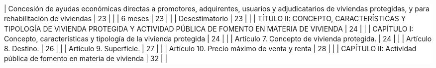 | Concesión de ayudas económicas directas a promotores, adquirentes, usuarios y adjudicatarios de viviendas protegidas, y para rehabilitación de viviendas                                                                                                                                                                                   | 23                                                                                                                                                                                                                         |     |
| 6 meses                                                                                                                                                                                                                                                                                                                                    | 23                                                                                                                                                                                                                         |     |
| Desestimatorio                                                                                                                                                                                                                                                                                                                             | 23                                                                                                                                                                                                                         |     |
| TÍTULO II: CONCEPTO, CARACTERÍSTICAS Y TIPOLOGÍA DE VIVIENDA PROTEGIDA Y ACTIVIDAD PÚBLICA DE FOMENTO EN MATERIA DE VIVIENDA                                                                                                                                                                                                               | 24                                                                                                                                                                                                                         |     |
| CAPÍTULO I: Concepto, características y tipología de la vivienda protegida                                                                                                                                                                                                                                                                 | 24                                                                                                                                                                                                                         |     |
| Artículo 7. Concepto de vivienda protegida.                                                                                                                                                                                                                                                                                                | 24                                                                                                                                                                                                                         |     |
| Artículo 8. Destino.                                                                                                                                                                                                                                                                                                                       | 26                                                                                                                                                                                                                         |     |
| Artículo 9. Superficie.                                                                                                                                                                                                                                                                                                                    | 27                                                                                                                                                                                                                         |     |
| Artículo 10. Precio máximo de venta y renta                                                                                                                                                                                                                                                                                                | 28                                                                                                                                                                                                                         |     |
| CAPÍTULO II: Actividad pública de fomento en materia de vivienda                                                                                                                                                                                                                                                                           | 32                                                                                                                                                                                                                         |     |